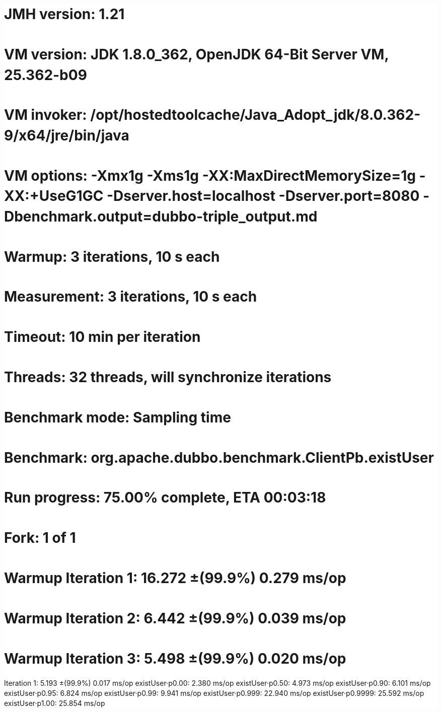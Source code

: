 
# JMH version: 1.21
# VM version: JDK 1.8.0_362, OpenJDK 64-Bit Server VM, 25.362-b09
# VM invoker: /opt/hostedtoolcache/Java_Adopt_jdk/8.0.362-9/x64/jre/bin/java
# VM options: -Xmx1g -Xms1g -XX:MaxDirectMemorySize=1g -XX:+UseG1GC -Dserver.host=localhost -Dserver.port=8080 -Dbenchmark.output=dubbo-triple_output.md
# Warmup: 3 iterations, 10 s each
# Measurement: 3 iterations, 10 s each
# Timeout: 10 min per iteration
# Threads: 32 threads, will synchronize iterations
# Benchmark mode: Sampling time
# Benchmark: org.apache.dubbo.benchmark.ClientPb.existUser

# Run progress: 75.00% complete, ETA 00:03:18
# Fork: 1 of 1
# Warmup Iteration   1: 16.272 ±(99.9%) 0.279 ms/op
# Warmup Iteration   2: 6.442 ±(99.9%) 0.039 ms/op
# Warmup Iteration   3: 5.498 ±(99.9%) 0.020 ms/op
Iteration   1: 5.193 ±(99.9%) 0.017 ms/op
                 existUser·p0.00:   2.380 ms/op
                 existUser·p0.50:   4.973 ms/op
                 existUser·p0.90:   6.101 ms/op
                 existUser·p0.95:   6.824 ms/op
                 existUser·p0.99:   9.941 ms/op
                 existUser·p0.999:  22.940 ms/op
                 existUser·p0.9999: 25.592 ms/op
                 existUser·p1.00:   25.854 ms/op
